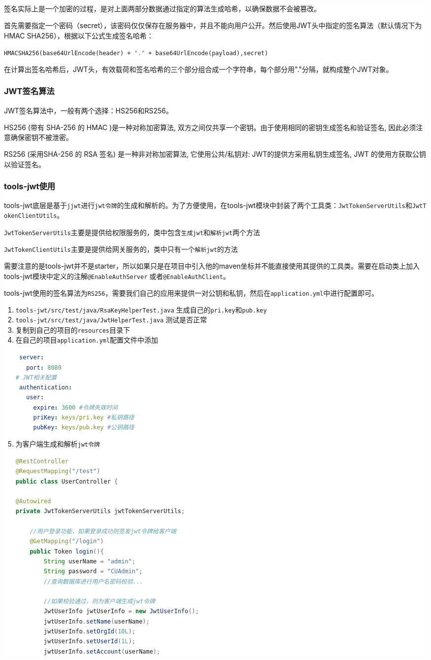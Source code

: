 签名实际上是一个加密的过程，是对上面两部分数据通过指定的算法生成哈希，以确保数据不会被篡改。

首先需要指定一个密码（secret），该密码仅仅保存在服务器中，并且不能向用户公开。然后使用JWT头中指定的签名算法（默认情况下为HMAC SHA256），根据以下公式生成签名哈希：

~~~dockerfile
HMACSHA256(base64UrlEncode(header) + "." + base64UrlEncode(payload),secret)
~~~

在计算出签名哈希后，JWT头，有效载荷和签名哈希的三个部分组合成一个字符串，每个部分用"."分隔，就构成整个JWT对象。

### JWT签名算法

JWT签名算法中，一般有两个选择：HS256和RS256。

HS256 (带有 SHA-256 的 HMAC )是一种对称加密算法, 双方之间仅共享一个密钥。由于使用相同的密钥生成签名和验证签名, 因此必须注意确保密钥不被泄密。

RS256 (采用SHA-256 的 RSA 签名) 是一种非对称加密算法, 它使用公共/私钥对: JWT的提供方采用私钥生成签名, JWT 的使用方获取公钥以验证签名。

### tools-jwt使用

tools-jwt底层是基于`jjwt`进行`jwt令牌`的生成和解析的。为了方便使用，在tools-jwt模块中封装了两个工具类：`JwtTokenServerUtils`和`JwtTokenClientUtils`。

`JwtTokenServerUtils`主要是提供给权限服务的，类中包含`生成jwt`和`解析jwt`两个方法

`JwtTokenClientUtils`主要是提供给网关服务的，类中只有一个`解析jwt`的方法

需要注意的是tools-jwt并不是starter，所以如果只是在项目中引入他的maven坐标并不能直接使用其提供的工具类。需要在启动类上加入tools-jwt模块中定义的注解`@EnableAuthServer`
或者`@EnableAuthClient`。

tools-jwt使用的签名算法为`RS256`，需要我们自己的应用来提供一对公钥和私钥，然后在`application.yml`中进行配置即可。

1. `tools-jwt/src/test/java/RsaKeyHelperTest.java` 生成自己的`pri.key`和`pub.key`
2. `tools-jwt/src/test/java/JwtHelperTest.java` 测试是否正常
3. 复制到自己的项目的`resources`目录下
4. 在自己的项目`application.yml`配置文件中添加
   ```yml
    server:
      port: 8080
   # JWT相关配置
    authentication:
      user:
        expire: 3600 #令牌失效时间
        priKey: keys/pri.key #私钥路径
        pubKey: keys/pub.key #公钥路径
   ```
5. 为客户端生成和解析`jwt令牌`
   ```java
   @RestController
   @RequestMapping("/test")
   public class UserController {
   
   @Autowired
   private JwtTokenServerUtils jwtTokenServerUtils;
   
       //用户登录功能，如果登录成功则签发jwt令牌给客户端
       @GetMapping("/login")
       public Token login(){
           String userName = "admin";
           String password = "CUAdmin";
           //查询数据库进行用户名密码校验...
   
           //如果校验通过，则为客户端生成jwt令牌
           JwtUserInfo jwtUserInfo = new JwtUserInfo();
           jwtUserInfo.setName(userName);
           jwtUserInfo.setOrgId(10L);
           jwtUserInfo.setUserId(1L);
           jwtUserInfo.setAccount(userName);
   ```
